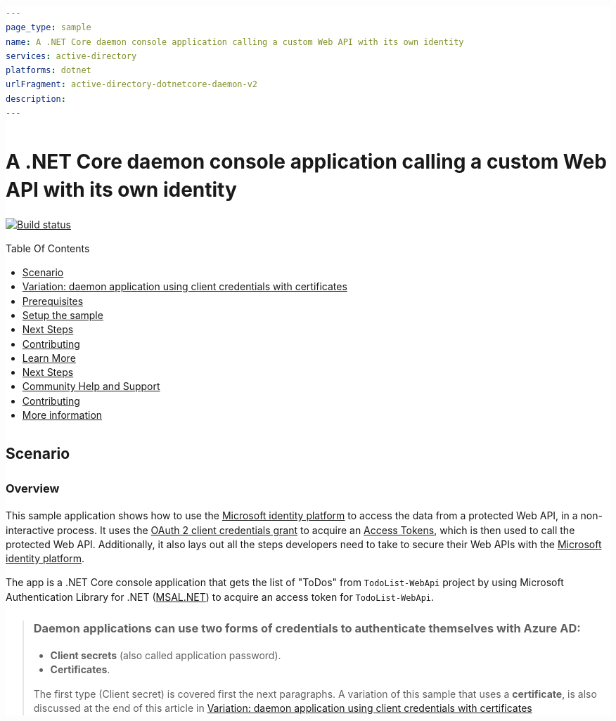 ```yaml
---
page_type: sample
name: A .NET Core daemon console application calling a custom Web API with its own identity
services: active-directory
platforms: dotnet
urlFragment: active-directory-dotnetcore-daemon-v2
description: 
---
```


# A .NET Core daemon console application calling a custom Web API with its own identity

[![Build status](https://identitydivision.visualstudio.com/IDDP/_apis/build/status/AAD%20Samples/.NET%20client%20samples/ASP.NET%20Core%20Web%20App%20tutorial)](https://identitydivision.visualstudio.com/IDDP/_build/latest?definitionId=819)

Table Of Contents

* [Scenario](#Scenario)
* [Variation: daemon application using client credentials with certificates](#Variation:-daemon-application-using-client-credentials-with-certificates)
* [Prerequisites](#Prerequisites)
* [Setup the sample](#Setup-the-sample)
* [Next Steps](#Next-Steps)
* [Contributing](#Contributing)
* [Learn More](#Learn-More)
* [Next Steps](#Next-Steps)
* [Community Help and Support](#Community-Help-and-Support)
* [Contributing](#Contributing)
* [More information](#More-information)

## Scenario

### Overview

This sample application shows how to use the [Microsoft identity platform](http://aka.ms/aadv2) to access the data from a protected Web API, in a non-interactive process.  It uses the [OAuth 2 client credentials grant](https://docs.microsoft.com/azure/active-directory/develop/v2-oauth2-client-creds-grant-flow) to acquire an [Access Tokens](https://aka.ms/access-tokens), which is then used to call the protected Web API. Additionally, it also lays out all the steps developers need to take to secure their Web APIs with the [Microsoft identity platform](http://aka.ms/aadv2).

The app is a .NET Core console application that gets the list of "ToDos" from `TodoList-WebApi` project by using Microsoft Authentication Library for .NET ([MSAL.NET](https://aka.ms/msal-net)) to acquire an access token for `TodoList-WebApi`.

> ### Daemon applications can use two forms of credentials to authenticate themselves with Azure AD:
>
> - **Client secrets** (also called application password).
> - **Certificates**.
>
> The first type (Client secret) is covered first the next paragraphs.
> A variation of this sample that uses a **certificate**, is also discussed at the end of this article in [Variation: daemon application using client credentials with certificates](#Variation-daemon-application-using-client-credentials-with-certificates)
